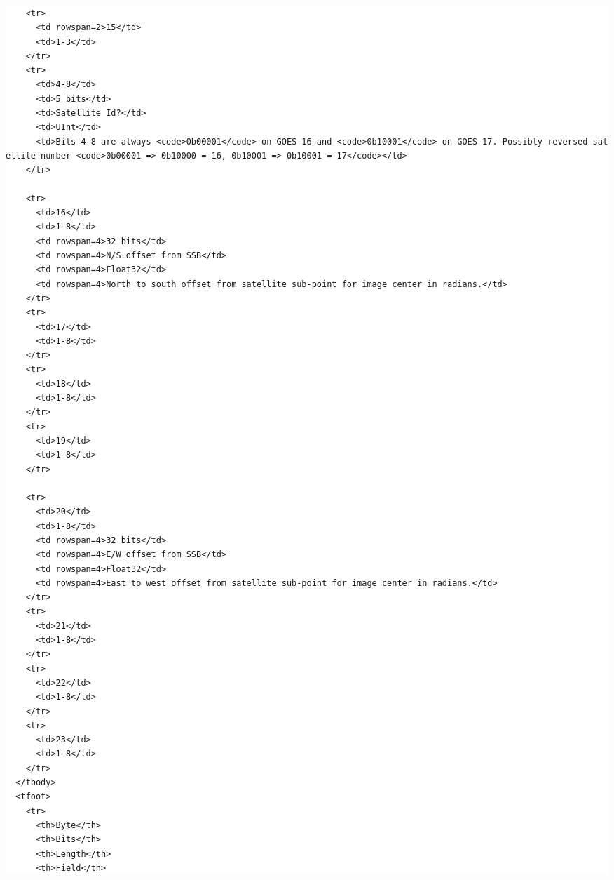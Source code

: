 ```@raw html
    <tr>
      <td rowspan=2>15</td>
      <td>1-3</td>
    </tr>
    <tr>
      <td>4-8</td>
      <td>5 bits</td>
      <td>Satellite Id?</td>
      <td>UInt</td>
      <td>Bits 4-8 are always <code>0b00001</code> on GOES-16 and <code>0b10001</code> on GOES-17. Possibly reversed satellite number <code>0b00001 => 0b10000 = 16, 0b10001 => 0b10001 = 17</code></td>
    </tr>

    <tr>
      <td>16</td>
      <td>1-8</td>
      <td rowspan=4>32 bits</td>
      <td rowspan=4>N/S offset from SSB</td>
      <td rowspan=4>Float32</td>
      <td rowspan=4>North to south offset from satellite sub-point for image center in radians.</td>
    </tr>
    <tr>
      <td>17</td>
      <td>1-8</td>
    </tr>
    <tr>
      <td>18</td>
      <td>1-8</td>
    </tr>
    <tr>
      <td>19</td>
      <td>1-8</td>
    </tr>

    <tr>
      <td>20</td>
      <td>1-8</td>
      <td rowspan=4>32 bits</td>
      <td rowspan=4>E/W offset from SSB</td>
      <td rowspan=4>Float32</td>
      <td rowspan=4>East to west offset from satellite sub-point for image center in radians.</td>
    </tr>
    <tr>
      <td>21</td>
      <td>1-8</td>
    </tr>
    <tr>
      <td>22</td>
      <td>1-8</td>
    </tr>
    <tr>
      <td>23</td>
      <td>1-8</td>
    </tr>
  </tbody>
  <tfoot>
    <tr>
      <th>Byte</th>
      <th>Bits</th>
      <th>Length</th>
      <th>Field</th>
```